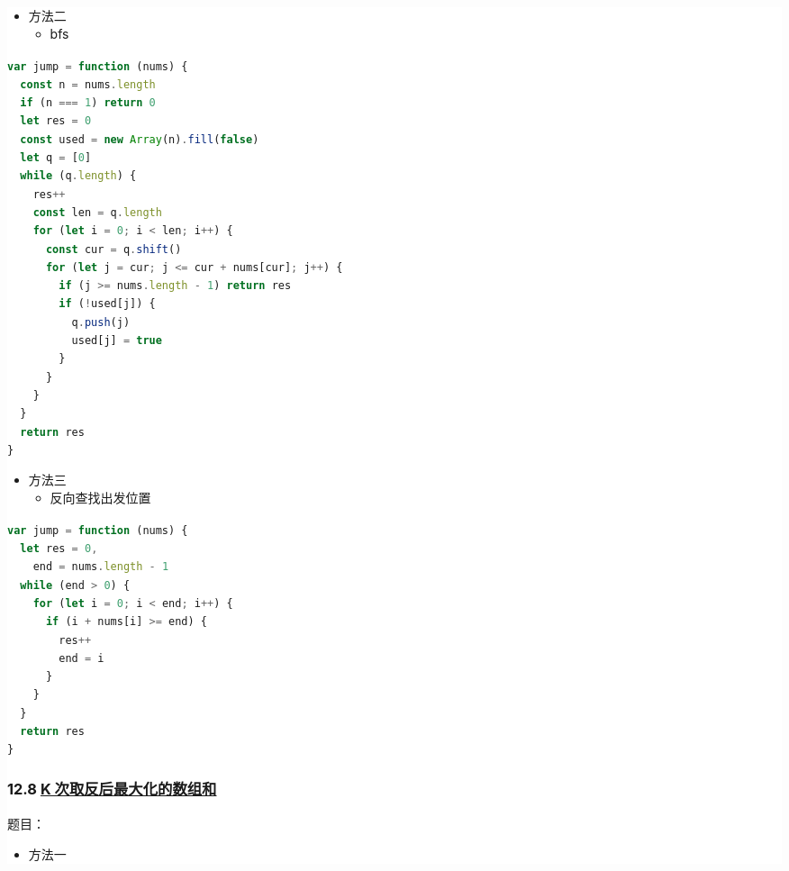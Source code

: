 - 方法二
  - bfs

```js
var jump = function (nums) {
  const n = nums.length
  if (n === 1) return 0
  let res = 0
  const used = new Array(n).fill(false)
  let q = [0]
  while (q.length) {
    res++
    const len = q.length
    for (let i = 0; i < len; i++) {
      const cur = q.shift()
      for (let j = cur; j <= cur + nums[cur]; j++) {
        if (j >= nums.length - 1) return res
        if (!used[j]) {
          q.push(j)
          used[j] = true
        }
      }
    }
  }
  return res
}
```

- 方法三
  - 反向查找出发位置

```js
var jump = function (nums) {
  let res = 0,
    end = nums.length - 1
  while (end > 0) {
    for (let i = 0; i < end; i++) {
      if (i + nums[i] >= end) {
        res++
        end = i
      }
    }
  }
  return res
}
```

### 12.8 [ K 次取反后最大化的数组和](https://leetcode-cn.com/problems/maximize-sum-of-array-after-k-negations/)

题目：

- 方法一
